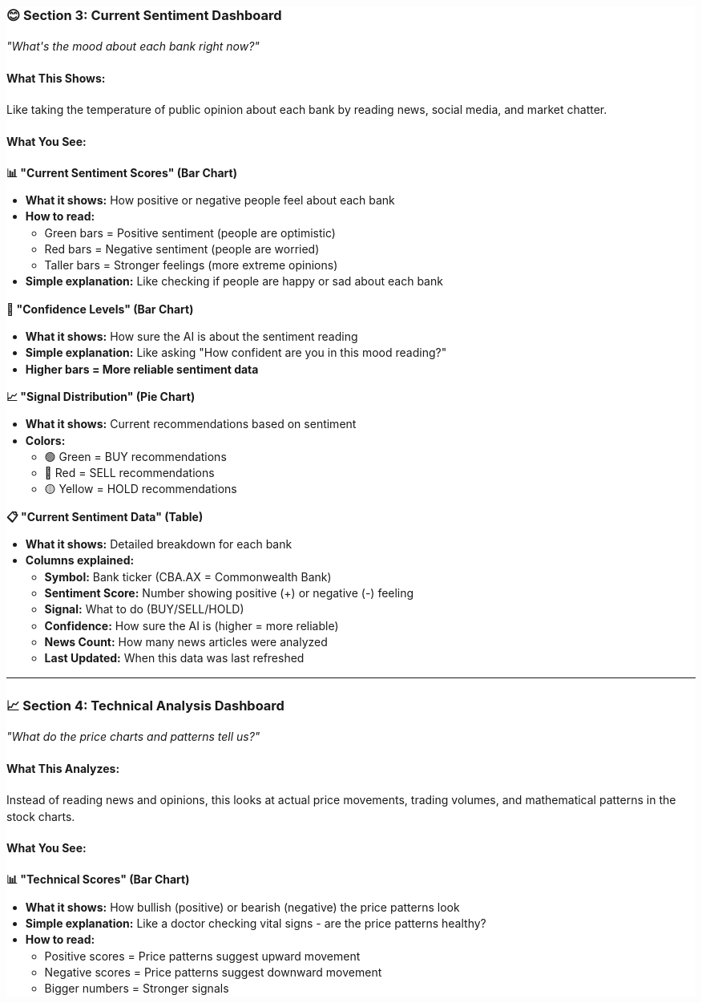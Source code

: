
### **😊 Section 3: Current Sentiment Dashboard**
*"What's the mood about each bank right now?"*

#### **What This Shows:**
Like taking the temperature of public opinion about each bank by reading news, social media, and market chatter.

#### **What You See:**

**📊 "Current Sentiment Scores" (Bar Chart)**
- **What it shows:** How positive or negative people feel about each bank
- **How to read:**
  - Green bars = Positive sentiment (people are optimistic)
  - Red bars = Negative sentiment (people are worried)  
  - Taller bars = Stronger feelings (more extreme opinions)
- **Simple explanation:** Like checking if people are happy or sad about each bank

**🎯 "Confidence Levels" (Bar Chart)**
- **What it shows:** How sure the AI is about the sentiment reading
- **Simple explanation:** Like asking "How confident are you in this mood reading?"
- **Higher bars = More reliable sentiment data**

**📈 "Signal Distribution" (Pie Chart)**
- **What it shows:** Current recommendations based on sentiment
- **Colors:**
  - 🟢 Green = BUY recommendations
  - 🔴 Red = SELL recommendations
  - 🟡 Yellow = HOLD recommendations

**📋 "Current Sentiment Data" (Table)**
- **What it shows:** Detailed breakdown for each bank
- **Columns explained:**
  - **Symbol:** Bank ticker (CBA.AX = Commonwealth Bank)
  - **Sentiment Score:** Number showing positive (+) or negative (-) feeling
  - **Signal:** What to do (BUY/SELL/HOLD)
  - **Confidence:** How sure the AI is (higher = more reliable)
  - **News Count:** How many news articles were analyzed
  - **Last Updated:** When this data was last refreshed

---

### **📈 Section 4: Technical Analysis Dashboard**
*"What do the price charts and patterns tell us?"*

#### **What This Analyzes:**
Instead of reading news and opinions, this looks at actual price movements, trading volumes, and mathematical patterns in the stock charts.

#### **What You See:**

**📊 "Technical Scores" (Bar Chart)**
- **What it shows:** How bullish (positive) or bearish (negative) the price patterns look
- **Simple explanation:** Like a doctor checking vital signs - are the price patterns healthy?
- **How to read:**
  - Positive scores = Price patterns suggest upward movement
  - Negative scores = Price patterns suggest downward movement
  - Bigger numbers = Stronger signals
